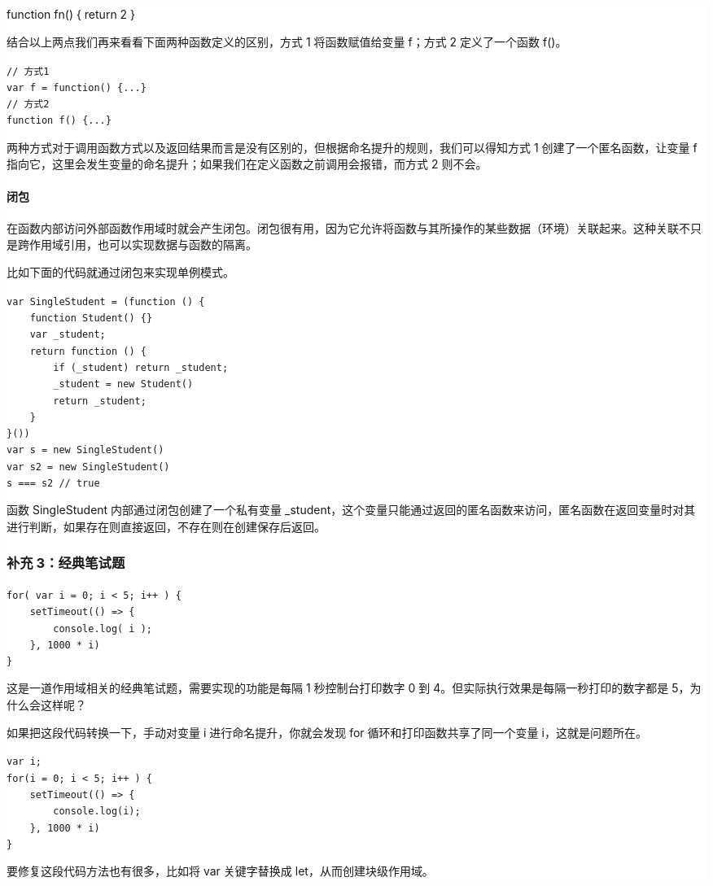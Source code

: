 <span class="hljs-function"><span class="hljs-keyword">function</span> <span class="hljs-title">fn</span>(<span class="hljs-params"></span>) </span>{
  <span class="hljs-keyword">return</span> <span class="hljs-number">2</span>
}
</code></pre>
<p data-nodeid="1504">结合以上两点我们再来看看下面两种函数定义的区别，方式 1 将函数赋值给变量 f；方式 2 定义了一个函数 f()。</p>
<pre class="lang-javascript" data-nodeid="1505"><code data-language="javascript"><span class="hljs-comment">// 方式1</span>
<span class="hljs-keyword">var</span> f = <span class="hljs-function"><span class="hljs-keyword">function</span>(<span class="hljs-params"></span>) </span>{...}
<span class="hljs-comment">// 方式2</span>
<span class="hljs-function"><span class="hljs-keyword">function</span> <span class="hljs-title">f</span>(<span class="hljs-params"></span>) </span>{...}
</code></pre>
<p data-nodeid="1506">两种方式对于调用函数方式以及返回结果而言是没有区别的，但根据命名提升的规则，我们可以得知方式 1 创建了一个匿名函数，让变量 f 指向它，这里会发生变量的命名提升；如果我们在定义函数之前调用会报错，而方式 2 则不会。</p>
<h4 data-nodeid="1507">闭包</h4>
<p data-nodeid="1508">在函数内部访问外部函数作用域时就会产生闭包。闭包很有用，因为它允许将函数与其所操作的某些数据（环境）关联起来。这种关联不只是跨作用域引用，也可以实现数据与函数的隔离。</p>
<p data-nodeid="1509">比如下面的代码就通过闭包来实现单例模式。</p>
<pre class="lang-javascript" data-nodeid="1510"><code data-language="javascript"><span class="hljs-keyword">var</span> SingleStudent = (<span class="hljs-function"><span class="hljs-keyword">function</span> (<span class="hljs-params"></span>) </span>{&nbsp;
&nbsp; &nbsp; <span class="hljs-function"><span class="hljs-keyword">function</span> <span class="hljs-title">Student</span>(<span class="hljs-params"></span>) </span>{}
&nbsp; &nbsp; <span class="hljs-keyword">var</span> _student;&nbsp;
&nbsp; &nbsp; <span class="hljs-keyword">return</span> <span class="hljs-function"><span class="hljs-keyword">function</span> (<span class="hljs-params"></span>) </span>{
&nbsp; &nbsp; &nbsp; &nbsp; <span class="hljs-keyword">if</span> (_student) <span class="hljs-keyword">return</span> _student;
&nbsp; &nbsp; &nbsp; &nbsp; _student = <span class="hljs-keyword">new</span> Student()
&nbsp; &nbsp; &nbsp; &nbsp; <span class="hljs-keyword">return</span> _student;
&nbsp; &nbsp; }
}())
<span class="hljs-keyword">var</span> s = <span class="hljs-keyword">new</span> SingleStudent()
<span class="hljs-keyword">var</span> s2 = <span class="hljs-keyword">new</span> SingleStudent()
s === s2 <span class="hljs-comment">// true</span>
</code></pre>
<p data-nodeid="1511">函数 SingleStudent 内部通过闭包创建了一个私有变量 _student，这个变量只能通过返回的匿名函数来访问，匿名函数在返回变量时对其进行判断，如果存在则直接返回，不存在则在创建保存后返回。</p>
<h3 data-nodeid="1512">补充 3：经典笔试题</h3>
<pre class="lang-javascript" data-nodeid="1513"><code data-language="javascript"><span class="hljs-keyword">for</span>( <span class="hljs-keyword">var</span> i = <span class="hljs-number">0</span>; i &lt; <span class="hljs-number">5</span>; i++ ) {
	<span class="hljs-built_in">setTimeout</span>(<span class="hljs-function">() =&gt;</span> {
		<span class="hljs-built_in">console</span>.log( i );
	}, <span class="hljs-number">1000</span> * i)
}
</code></pre>
<p data-nodeid="1514">这是一道作用域相关的经典笔试题，需要实现的功能是每隔 1 秒控制台打印数字 0 到 4。但实际执行效果是每隔一秒打印的数字都是 5，为什么会这样呢？</p>
<p data-nodeid="1515">如果把这段代码转换一下，手动对变量 i 进行命名提升，你就会发现 for 循环和打印函数共享了同一个变量 i，这就是问题所在。</p>
<pre class="lang-javascript" data-nodeid="1516"><code data-language="javascript"><span class="hljs-keyword">var</span> i;
<span class="hljs-keyword">for</span>(i = <span class="hljs-number">0</span>; i &lt; <span class="hljs-number">5</span>; i++ ) {
	<span class="hljs-built_in">setTimeout</span>(<span class="hljs-function">() =&gt;</span> {
		<span class="hljs-built_in">console</span>.log(i);
	}, <span class="hljs-number">1000</span> * i)
}
</code></pre>
<p data-nodeid="1517">要修复这段代码方法也有很多，比如将 var 关键字替换成 let，从而创建块级作用域。</p>